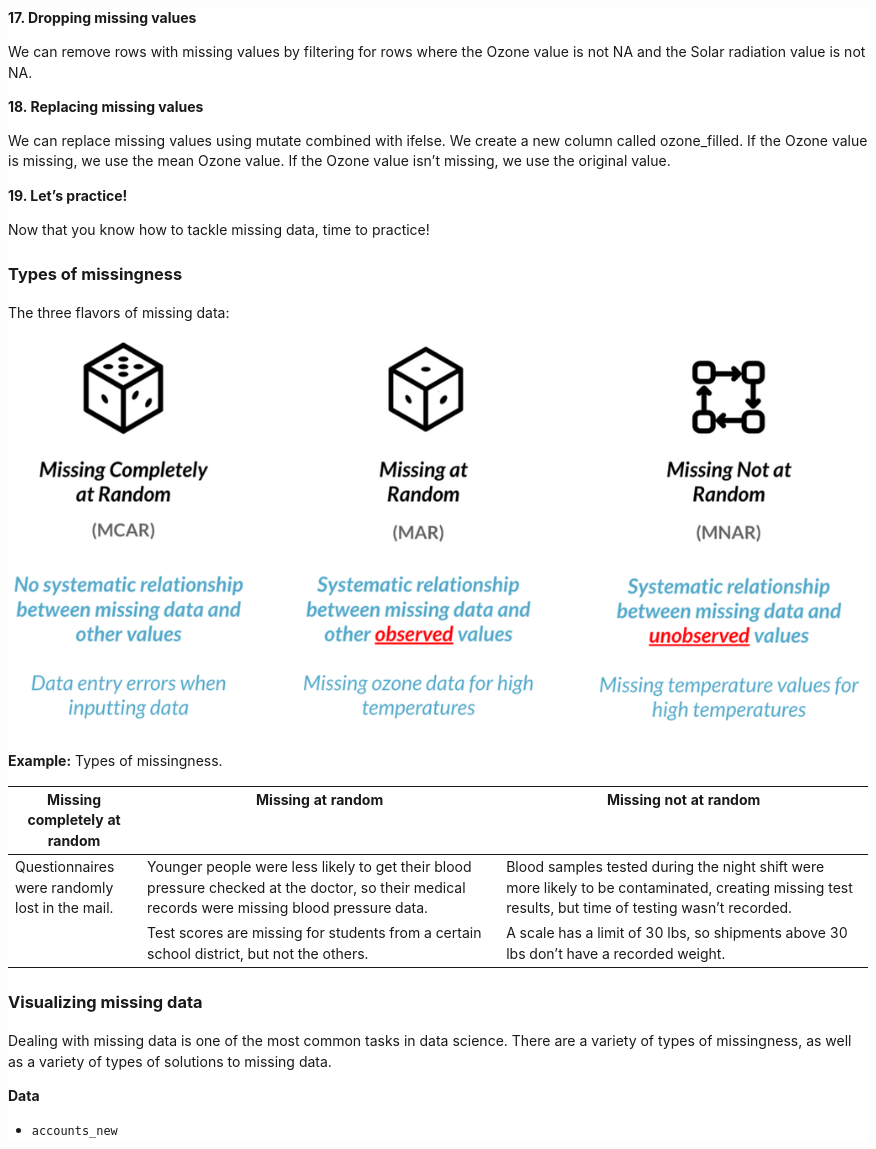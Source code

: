 **17. Dropping missing values**

We can remove rows with missing values by filtering for rows where the
Ozone value is not NA and the Solar radiation value is not NA.

**18. Replacing missing values**

We can replace missing values using mutate combined with ifelse. We
create a new column called ozone_filled. If the Ozone value is missing,
we use the mean Ozone value. If the Ozone value isn’t missing, we use
the original value.

**19. Let’s practice!**

Now that you know how to tackle missing data, time to practice!

### Types of missingness

The three flavors of missing data:

![](readme_files/types_of_missingness.png)

**Example:** Types of missingness.

| Missing completely at random                   | Missing at random                                                                                                                             | Missing not at random                                                                                                                                |
|------------------------------------------------|-----------------------------------------------------------------------------------------------------------------------------------------------|------------------------------------------------------------------------------------------------------------------------------------------------------|
| Questionnaires were randomly lost in the mail. | Younger people were less likely to get their blood pressure checked at the doctor, so their medical records were missing blood pressure data. | Blood samples tested during the night shift were more likely to be contaminated, creating missing test results, but time of testing wasn’t recorded. |
|                                                | Test scores are missing for students from a certain school district, but not the others.                                                      | A scale has a limit of 30 lbs, so shipments above 30 lbs don’t have a recorded weight.                                                               |

### Visualizing missing data

Dealing with missing data is one of the most common tasks in data
science. There are a variety of types of missingness, as well as a
variety of types of solutions to missing data.

**Data**

-   `accounts_new`

